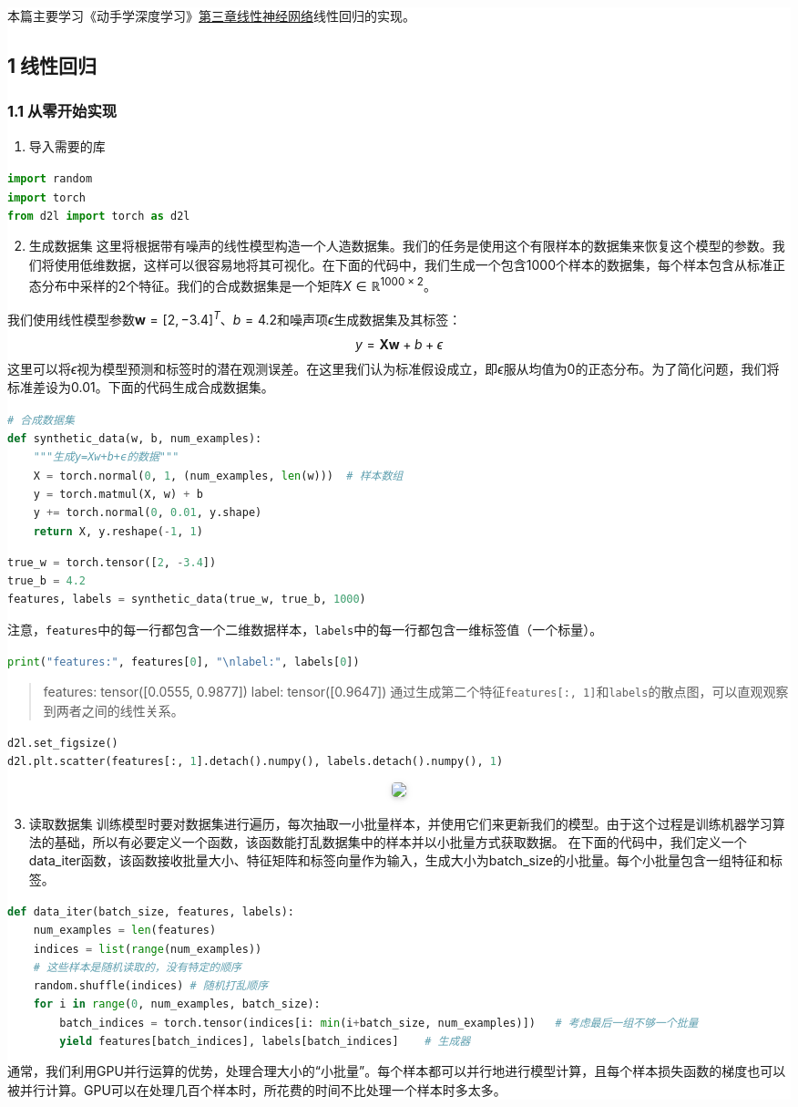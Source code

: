 本篇主要学习《动手学深度学习》[第三章线性神经网络](http://zh-v2.d2l.ai/chapter_linear-networks/linear-regression-scratch.html)线性回归的实现。

## 1 线性回归
### 1.1 从零开始实现
1. 导入需要的库
```python
import random
import torch
from d2l import torch as d2l
```
2. 生成数据集
这里将根据带有噪声的线性模型构造⼀个⼈造数据集。我们的任务是使用这个有限样本的数据集来恢复这个模型的参数。我们将使⽤低维数据，这样可以很容易地将其可视化。在下⾯的代码中，我们⽣成⼀个包含1000个样本的数据集，每个样本包含从标准正态分布中采样的2个特征。我们的合成数据集是⼀个矩阵$X\in \mathbb{R}^{1000\times 2}$。

我们使用线性模型参数$\pmb{w}=[2, -3.4]^T、b=4.2$和噪声项$\epsilon$生成数据集及其标签：
$$y=\pmb{Xw}+b+\epsilon$$
这里可以将$\epsilon$视为模型预测和标签时的潜在观测误差。在这⾥我们认为标准假设成⽴，即$\epsilon$服从均值为0的正态分布。为了简化问题，我们将标准差设为0.01。下⾯的代码⽣成合成数据集。
```python
# 合成数据集
def synthetic_data(w, b, num_examples):
    """生成y=Xw+b+ϵ的数据"""
    X = torch.normal(0, 1, (num_examples, len(w)))  # 样本数组
    y = torch.matmul(X, w) + b
    y += torch.normal(0, 0.01, y.shape)
    return X, y.reshape(-1, 1)
```
```python
true_w = torch.tensor([2, -3.4])
true_b = 4.2
features, labels = synthetic_data(true_w, true_b, 1000)
```
注意，`features`中的每⼀⾏都包含⼀个⼆维数据样本，`labels`中的每⼀⾏都包含⼀维标签值（⼀个标量）。
```python
print("features:", features[0], "\nlabel:", labels[0])
```
> features: tensor([0.0555, 0.9877]) 
> label: tensor([0.9647])
通过⽣成第⼆个特征`features[:, 1]`和`labels`的散点图，可以直观观察到两者之间的线性关系。
```python
d2l.set_figsize()
d2l.plt.scatter(features[:, 1].detach().numpy(), labels.detach().numpy(), 1)
```
<center> <img style="border-radius: 0.3125em; box-shadow: 0 2px 4px 0 rgba(34,36,38,.12),0 2px 10px 0 rgba(34,36,38,.08);" src="https://img-blog.csdnimg.cn/43dfa6612c8243b9b138177725c2638d.png#pic_center
"></center>

3. 读取数据集
训练模型时要对数据集进⾏遍历，每次抽取⼀小批量样本，并使⽤它们来更新我们的模型。由于这个过程是训练机器学习算法的基础，所以有必要定义⼀个函数，该函数能打乱数据集中的样本并以小批量⽅式获取数据。
在下⾯的代码中，我们定义⼀个data_iter函数，该函数接收批量⼤小、特征矩阵和标签向量作为输⼊，⽣成⼤小为batch_size的小批量。每个小批量包含⼀组特征和标签。
```python
def data_iter(batch_size, features, labels):
    num_examples = len(features)
    indices = list(range(num_examples))
    # 这些样本是随机读取的，没有特定的顺序
    random.shuffle(indices) # 随机打乱顺序
    for i in range(0, num_examples, batch_size):
        batch_indices = torch.tensor(indices[i: min(i+batch_size, num_examples)])   # 考虑最后一组不够一个批量
        yield features[batch_indices], labels[batch_indices]    # 生成器
```
通常，我们利⽤GPU并⾏运算的优势，处理合理⼤小的“小批量”。每个样本都可以并⾏地进⾏模型计算，且每个样本损失函数的梯度也可以被并⾏计算。GPU可以在处理⼏百个样本时，所花费的时间不⽐处理⼀个样本时多太多。
